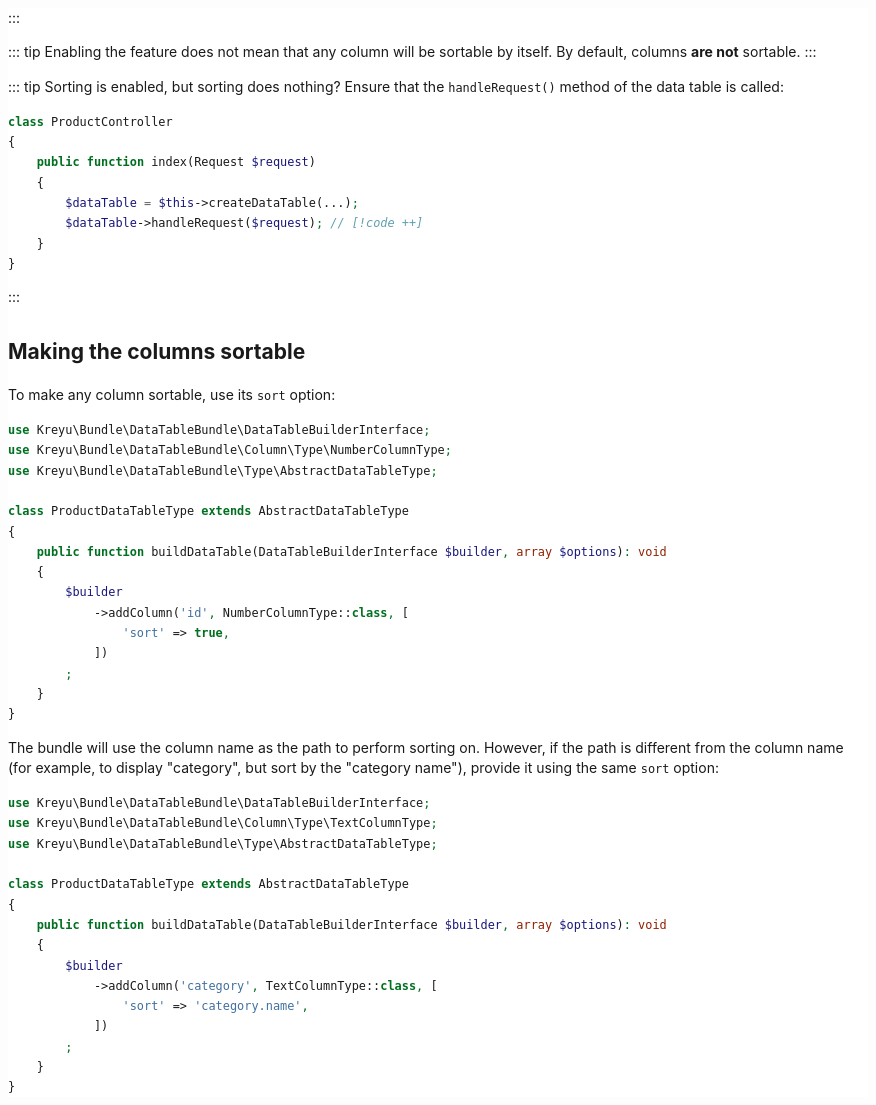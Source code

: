 :::

::: tip Enabling the feature does not mean that any column will be sortable by itself.
By default, columns **are not** sortable.
:::

::: tip Sorting is enabled, but sorting does nothing?
Ensure that the `handleRequest()` method of the data table is called:

```php
class ProductController
{
    public function index(Request $request)
    {
        $dataTable = $this->createDataTable(...);
        $dataTable->handleRequest($request); // [!code ++]
    }
}
```
:::

## Making the columns sortable

To make any column sortable, use its `sort` option:

```php
use Kreyu\Bundle\DataTableBundle\DataTableBuilderInterface;
use Kreyu\Bundle\DataTableBundle\Column\Type\NumberColumnType;
use Kreyu\Bundle\DataTableBundle\Type\AbstractDataTableType;

class ProductDataTableType extends AbstractDataTableType
{
    public function buildDataTable(DataTableBuilderInterface $builder, array $options): void
    {
        $builder
            ->addColumn('id', NumberColumnType::class, [
                'sort' => true,
            ])
        ;
    }
}
```

The bundle will use the column name as the path to perform sorting on.
However, if the path is different from the column name (for example, to display "category", but sort by the "category name"), provide it using the same `sort` option:

```php
use Kreyu\Bundle\DataTableBundle\DataTableBuilderInterface;
use Kreyu\Bundle\DataTableBundle\Column\Type\TextColumnType;
use Kreyu\Bundle\DataTableBundle\Type\AbstractDataTableType;

class ProductDataTableType extends AbstractDataTableType
{
    public function buildDataTable(DataTableBuilderInterface $builder, array $options): void
    {
        $builder
            ->addColumn('category', TextColumnType::class, [
                'sort' => 'category.name',
            ])
        ;
    }
}
```
